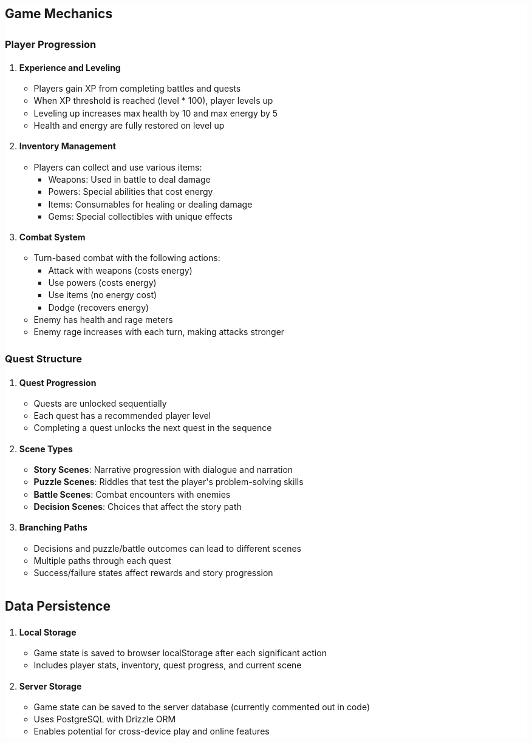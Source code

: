 ## Game Mechanics

### Player Progression

1. **Experience and Leveling**
   - Players gain XP from completing battles and quests
   - When XP threshold is reached (level * 100), player levels up
   - Leveling up increases max health by 10 and max energy by 5
   - Health and energy are fully restored on level up

2. **Inventory Management**
   - Players can collect and use various items:
     - Weapons: Used in battle to deal damage
     - Powers: Special abilities that cost energy
     - Items: Consumables for healing or dealing damage
     - Gems: Special collectibles with unique effects

3. **Combat System**
   - Turn-based combat with the following actions:
     - Attack with weapons (costs energy)
     - Use powers (costs energy)
     - Use items (no energy cost)
     - Dodge (recovers energy)
   - Enemy has health and rage meters
   - Enemy rage increases with each turn, making attacks stronger

### Quest Structure

1. **Quest Progression**
   - Quests are unlocked sequentially
   - Each quest has a recommended player level
   - Completing a quest unlocks the next quest in the sequence

2. **Scene Types**
   - **Story Scenes**: Narrative progression with dialogue and narration
   - **Puzzle Scenes**: Riddles that test the player's problem-solving skills
   - **Battle Scenes**: Combat encounters with enemies
   - **Decision Scenes**: Choices that affect the story path

3. **Branching Paths**
   - Decisions and puzzle/battle outcomes can lead to different scenes
   - Multiple paths through each quest
   - Success/failure states affect rewards and story progression

## Data Persistence

1. **Local Storage**
   - Game state is saved to browser localStorage after each significant action
   - Includes player stats, inventory, quest progress, and current scene

2. **Server Storage**
   - Game state can be saved to the server database (currently commented out in code)
   - Uses PostgreSQL with Drizzle ORM
   - Enables potential for cross-device play and online features
